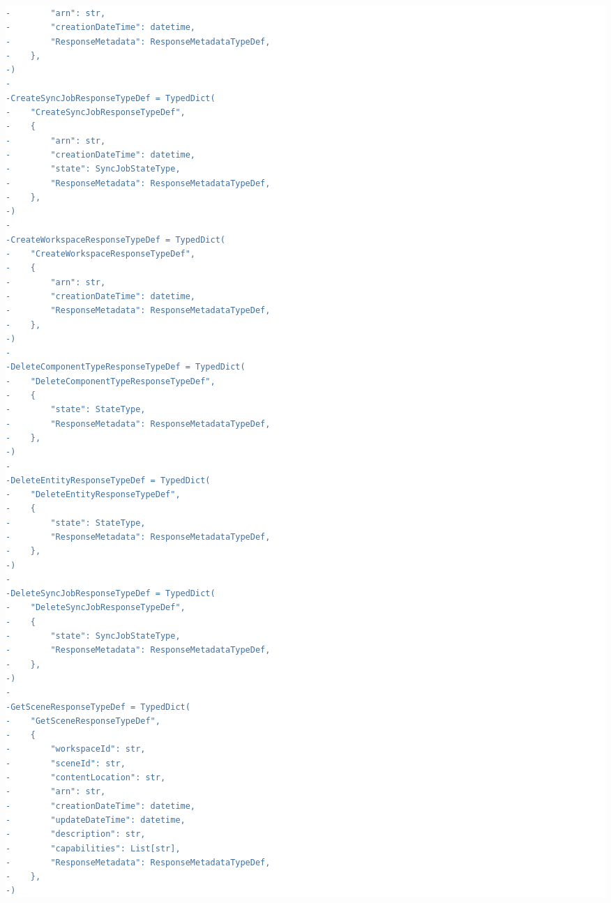 ```diff
-        "arn": str,
-        "creationDateTime": datetime,
-        "ResponseMetadata": ResponseMetadataTypeDef,
-    },
-)
-
-CreateSyncJobResponseTypeDef = TypedDict(
-    "CreateSyncJobResponseTypeDef",
-    {
-        "arn": str,
-        "creationDateTime": datetime,
-        "state": SyncJobStateType,
-        "ResponseMetadata": ResponseMetadataTypeDef,
-    },
-)
-
-CreateWorkspaceResponseTypeDef = TypedDict(
-    "CreateWorkspaceResponseTypeDef",
-    {
-        "arn": str,
-        "creationDateTime": datetime,
-        "ResponseMetadata": ResponseMetadataTypeDef,
-    },
-)
-
-DeleteComponentTypeResponseTypeDef = TypedDict(
-    "DeleteComponentTypeResponseTypeDef",
-    {
-        "state": StateType,
-        "ResponseMetadata": ResponseMetadataTypeDef,
-    },
-)
-
-DeleteEntityResponseTypeDef = TypedDict(
-    "DeleteEntityResponseTypeDef",
-    {
-        "state": StateType,
-        "ResponseMetadata": ResponseMetadataTypeDef,
-    },
-)
-
-DeleteSyncJobResponseTypeDef = TypedDict(
-    "DeleteSyncJobResponseTypeDef",
-    {
-        "state": SyncJobStateType,
-        "ResponseMetadata": ResponseMetadataTypeDef,
-    },
-)
-
-GetSceneResponseTypeDef = TypedDict(
-    "GetSceneResponseTypeDef",
-    {
-        "workspaceId": str,
-        "sceneId": str,
-        "contentLocation": str,
-        "arn": str,
-        "creationDateTime": datetime,
-        "updateDateTime": datetime,
-        "description": str,
-        "capabilities": List[str],
-        "ResponseMetadata": ResponseMetadataTypeDef,
-    },
-)
```
